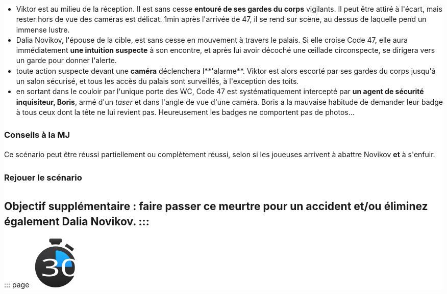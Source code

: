 - Viktor est au milieu de la réception. Il est sans cesse **entouré de ses gardes du corps** vigilants.
Il peut être attiré à l'écart, mais rester hors de vue des caméras est délicat.
1min après l'arrivée de 47, il se rend sur scène, au dessus de laquelle pend un immense lustre.
- Dalia Novikov, l'épouse de la cible, est sans cesse en mouvement à travers le palais.
Si elle croise Code 47, elle aura immédiatement **une intuition suspecte** à son encontre,
et après lui avoir décoché une œillade circonspecte, se dirigera vers un garde pour donner l'alerte.
- toute action suspecte devant une **caméra** déclenchera l**'alarme**.
Viktor est alors escorté par ses gardes du corps jusqu'à un salon sécurisé,
et tous les accès du palais sont surveillés, à l'exception des toits.
- en sortant dans le couloir par l'unique porte des WC,
Code 47 est systématiquement intercepté par **un agent de sécurité inquisiteur, Boris**,
armé d'un _taser_ et dans l'angle de vue d'une caméra.
Boris a la mauvaise habitude de demander leur badge à tous ceux dont la tête ne lui revient pas.
Heureusement les badges ne comportent pas de photos...
### Conseils à la MJ
Ce scénario peut être réussi partiellement ou complètement réussi,
selon si les joueuses arrivent à abattre Novikov **et** à s'enfuir.
### Rejouer le scénario
Objectif supplémentaire : faire passer ce meurtre pour un accident **et/ou** éliminez également Dalia Novikov.
:::
---
::: page
<img class="timer" alt="30min timer" src="timer-30.svg" title="30min">
